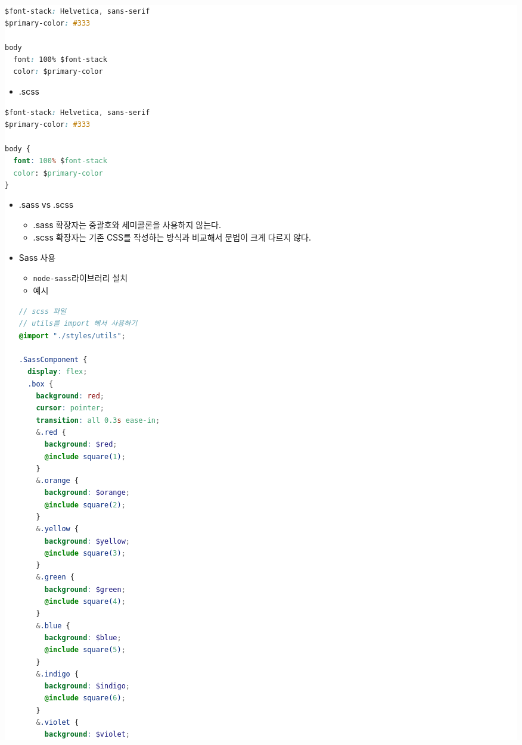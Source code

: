   ```css
  $font-stack: Helvetica, sans-serif
  $primary-color: #333
  
  body
  	font: 100% $font-stack
    color: $primary-color
  ```

  - .scss

  ```css
  $font-stack: Helvetica, sans-serif
  $primary-color: #333
  
  body {
  	font: 100% $font-stack
    color: $primary-color
  }    
  ```

- .sass vs .scss

  - .sass 확장자는 중괄호와 세미콜론을 사용하지 않는다.
  - .scss 확장자는 기존 CSS를 작성하는 방식과 비교해서 문법이 크게 다르지 않다. 

- Sass 사용

  - `node-sass`라이브러리 설치 
  - 예시

  ```scss
  // scss 파일
  // utils를 import 해서 사용하기 
  @import "./styles/utils";
  
  .SassComponent {
    display: flex;
    .box {
      background: red;
      cursor: pointer;
      transition: all 0.3s ease-in;
      &.red {
        background: $red;
        @include square(1);
      }
      &.orange {
        background: $orange;
        @include square(2);
      }
      &.yellow {
        background: $yellow;
        @include square(3);
      }
      &.green {
        background: $green;
        @include square(4);
      }
      &.blue {
        background: $blue;
        @include square(5);
      }
      &.indigo {
        background: $indigo;
        @include square(6);
      }
      &.violet {
        background: $violet;
  ```